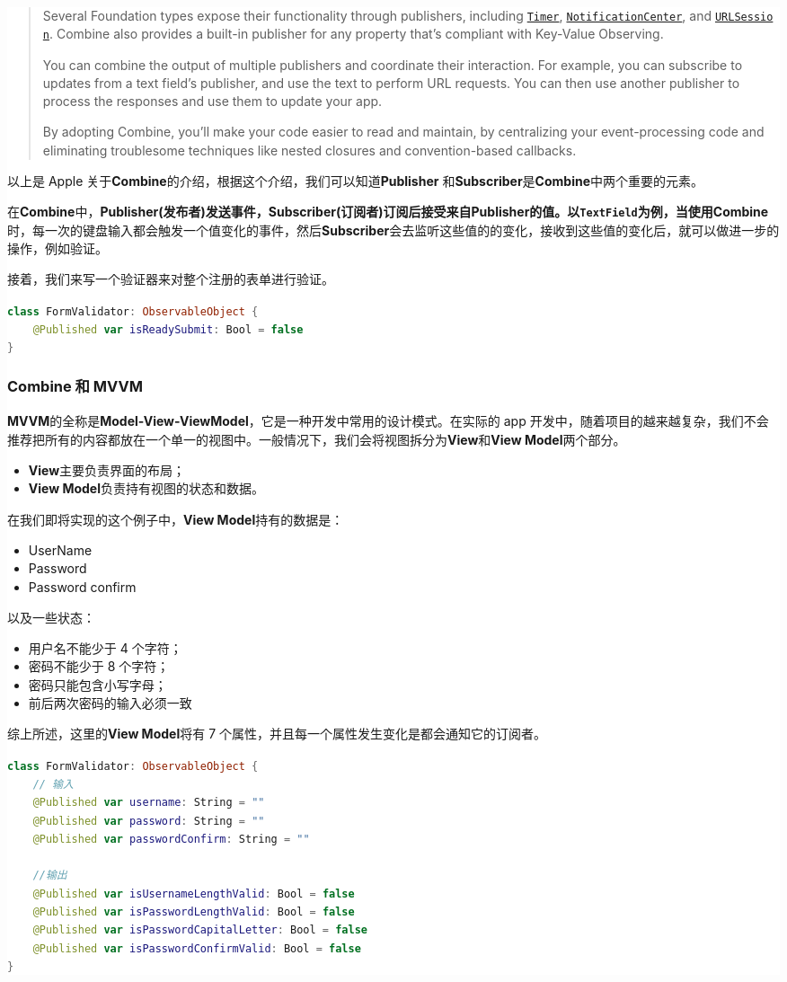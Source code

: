 >Several Foundation types expose their functionality through publishers, including [`Timer`](https://developer.apple.com/documentation/foundation/timer), [`NotificationCenter`](https://developer.apple.com/documentation/foundation/notificationcenter), and [`URLSession`](https://developer.apple.com/documentation/foundation/urlsession). Combine also provides a built-in publisher for any property that’s compliant with Key-Value Observing.
>
>You can combine the output of multiple publishers and coordinate their interaction. For example, you can subscribe to updates from a text field’s publisher, and use the text to perform URL requests. You can then use another publisher to process the responses and use them to update your app.
>
>By adopting Combine, you’ll make your code easier to read and maintain, by centralizing your event-processing code and eliminating troublesome techniques like nested closures and convention-based callbacks.

以上是 Apple 关于**Combine**的介绍，根据这个介绍，我们可以知道**Publisher** 和**Subscriber**是**Combine**中两个重要的元素。

在**Combine**中，**Publisher(发布者)**发送事件，**Subscriber(订阅者)**订阅后接受来自**Publisher**的值。以`TextField`为例，当使用**Combine**时，每一次的键盘输入都会触发一个值变化的事件，然后**Subscriber**会去监听这些值的的变化，接收到这些值的变化后，就可以做进一步的操作，例如验证。

接着，我们来写一个验证器来对整个注册的表单进行验证。

```swift
class FormValidator: ObservableObject {
    @Published var isReadySubmit: Bool = false
}
```

### Combine 和 MVVM

**MVVM**的全称是**Model-View-ViewModel**，它是一种开发中常用的设计模式。在实际的 app 开发中，随着项目的越来越复杂，我们不会推荐把所有的内容都放在一个单一的视图中。一般情况下，我们会将视图拆分为**View**和**View Model**两个部分。

* **View**主要负责界面的布局；
* **View Model**负责持有视图的状态和数据。

在我们即将实现的这个例子中，**View Model**持有的数据是：

* UserName 
* Password
* Password confirm 

以及一些状态：

* 用户名不能少于 4 个字符；
* 密码不能少于 8 个字符；
* 密码只能包含小写字母；
* 前后两次密码的输入必须一致

综上所述，这里的**View Model**将有 7 个属性，并且每一个属性发生变化是都会通知它的订阅者。

```swift
class FormValidator: ObservableObject {
    // 输入
    @Published var username: String = ""
    @Published var password: String = ""
    @Published var passwordConfirm: String = ""
    
    //输出
    @Published var isUsernameLengthValid: Bool = false
    @Published var isPasswordLengthValid: Bool = false
    @Published var isPasswordCapitalLetter: Bool = false
    @Published var isPasswordConfirmValid: Bool = false
}
```
